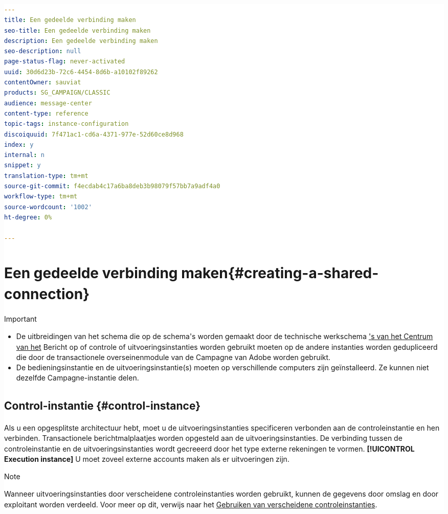 ```yaml
---
title: Een gedeelde verbinding maken
seo-title: Een gedeelde verbinding maken
description: Een gedeelde verbinding maken
seo-description: null
page-status-flag: never-activated
uuid: 30d6d23b-72c6-4454-8d6b-a10102f89262
contentOwner: sauviat
products: SG_CAMPAIGN/CLASSIC
audience: message-center
content-type: reference
topic-tags: instance-configuration
discoiquuid: 7f471ac1-cd6a-4371-977e-52d60ce8d968
index: y
internal: n
snippet: y
translation-type: tm+mt
source-git-commit: f4ecdab4c17a6ba8deb3b98079f57bb7a9adf4a0
workflow-type: tm+mt
source-wordcount: '1002'
ht-degree: 0%

---
```



# Een gedeelde verbinding maken{#creating-a-shared-connection}

>[!IMPORTANT]
>
>* De uitbreidingen van het schema die op de schema&#39;s worden gemaakt door de technische werkschema [&#39;s van het Centrum van het](../../message-center/using/technical-workflows.md) Bericht op of controle of uitvoeringsinstanties worden gebruikt moeten op de andere instanties worden gedupliceerd die door de transactionele overseinenmodule van de Campagne van Adobe worden gebruikt.
>* De bedieningsinstantie en de uitvoeringsinstantie(s) moeten op verschillende computers zijn geïnstalleerd. Ze kunnen niet dezelfde Campagne-instantie delen.
>



## Control-instantie {#control-instance}

Als u een opgesplitste architectuur hebt, moet u de uitvoeringsinstanties specificeren verbonden aan de controleinstantie en hen verbinden. Transactionele berichtmalplaatjes worden opgesteld aan de uitvoeringsinstanties. De verbinding tussen de controleinstantie en de uitvoeringsinstanties wordt gecreeerd door het type externe rekeningen te vormen. **[!UICONTROL Execution instance]** U moet zoveel externe accounts maken als er uitvoeringen zijn.

>[!NOTE]
>
>Wanneer uitvoeringsinstanties door verscheidene controleinstanties worden gebruikt, kunnen de gegevens door omslag en door exploitant worden verdeeld. Voor meer op dit, verwijs naar het [Gebruiken van verscheidene controleinstanties](#using-several-control-instances).
